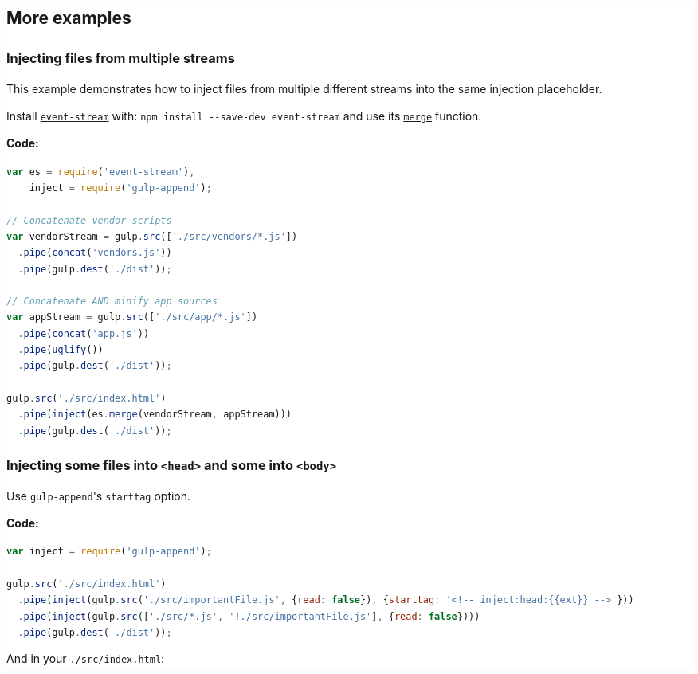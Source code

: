 ```html
```

## More examples

### Injecting files from multiple streams

This example demonstrates how to inject files from multiple different streams into the same injection placeholder.

Install [`event-stream`](https://www.npmjs.org/package/event-stream) with: `npm install --save-dev event-stream` and use its [`merge`](https://github.com/dominictarr/event-stream#merge-stream1streamn) function.

**Code:**

```javascript
var es = require('event-stream'),
    inject = require('gulp-append');

// Concatenate vendor scripts
var vendorStream = gulp.src(['./src/vendors/*.js'])
  .pipe(concat('vendors.js'))
  .pipe(gulp.dest('./dist'));

// Concatenate AND minify app sources
var appStream = gulp.src(['./src/app/*.js'])
  .pipe(concat('app.js'))
  .pipe(uglify())
  .pipe(gulp.dest('./dist'));

gulp.src('./src/index.html')
  .pipe(inject(es.merge(vendorStream, appStream)))
  .pipe(gulp.dest('./dist'));
```

### Injecting some files into `<head>` and some into `<body>`

Use `gulp-append`'s `starttag` option.

**Code:**

```javascript
var inject = require('gulp-append');

gulp.src('./src/index.html')
  .pipe(inject(gulp.src('./src/importantFile.js', {read: false}), {starttag: '<!-- inject:head:{{ext}} -->'}))
  .pipe(inject(gulp.src(['./src/*.js', '!./src/importantFile.js'], {read: false})))
  .pipe(gulp.dest('./dist'));
```

And in your `./src/index.html`:
